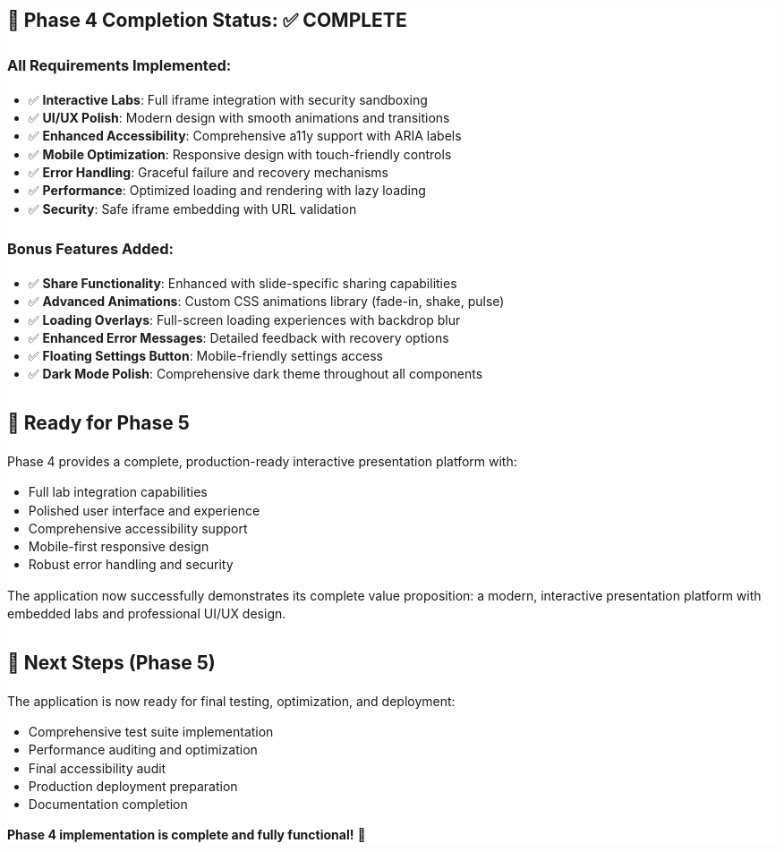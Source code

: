 ## 🎯 Phase 4 Completion Status: ✅ COMPLETE

### All Requirements Implemented:
- ✅ **Interactive Labs**: Full iframe integration with security sandboxing
- ✅ **UI/UX Polish**: Modern design with smooth animations and transitions
- ✅ **Enhanced Accessibility**: Comprehensive a11y support with ARIA labels
- ✅ **Mobile Optimization**: Responsive design with touch-friendly controls
- ✅ **Error Handling**: Graceful failure and recovery mechanisms
- ✅ **Performance**: Optimized loading and rendering with lazy loading
- ✅ **Security**: Safe iframe embedding with URL validation

### Bonus Features Added:
- ✅ **Share Functionality**: Enhanced with slide-specific sharing capabilities
- ✅ **Advanced Animations**: Custom CSS animations library (fade-in, shake, pulse)
- ✅ **Loading Overlays**: Full-screen loading experiences with backdrop blur
- ✅ **Enhanced Error Messages**: Detailed feedback with recovery options
- ✅ **Floating Settings Button**: Mobile-friendly settings access
- ✅ **Dark Mode Polish**: Comprehensive dark theme throughout all components

## 🔄 Ready for Phase 5

Phase 4 provides a complete, production-ready interactive presentation platform with:
- Full lab integration capabilities
- Polished user interface and experience
- Comprehensive accessibility support
- Mobile-first responsive design
- Robust error handling and security

The application now successfully demonstrates its complete value proposition: a modern, interactive presentation platform with embedded labs and professional UI/UX design.

## 📖 Next Steps (Phase 5)

The application is now ready for final testing, optimization, and deployment:
- Comprehensive test suite implementation
- Performance auditing and optimization
- Final accessibility audit
- Production deployment preparation
- Documentation completion

**Phase 4 implementation is complete and fully functional!** 🎉